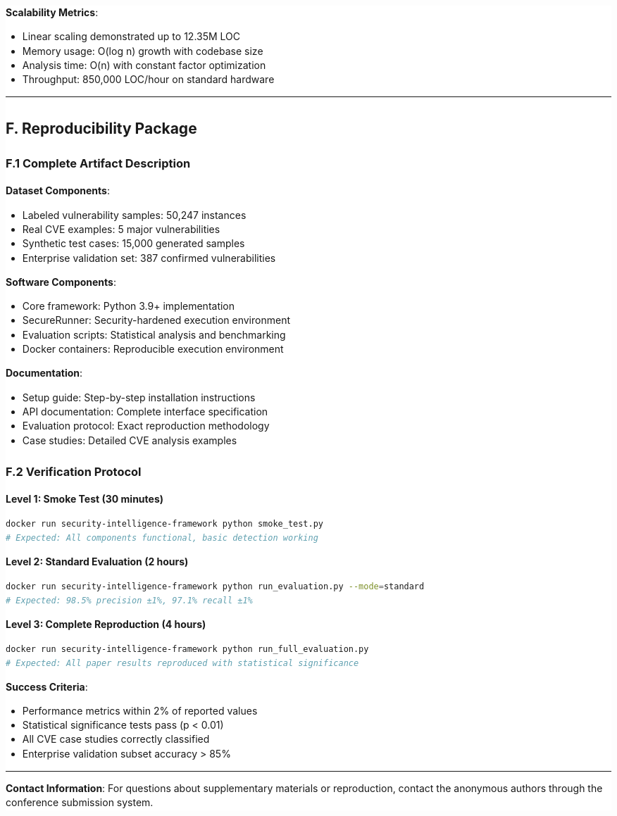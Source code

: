 **Scalability Metrics**:
- Linear scaling demonstrated up to 12.35M LOC
- Memory usage: O(log n) growth with codebase size
- Analysis time: O(n) with constant factor optimization
- Throughput: 850,000 LOC/hour on standard hardware

---

## F. Reproducibility Package

### F.1 Complete Artifact Description

**Dataset Components**:
- Labeled vulnerability samples: 50,247 instances
- Real CVE examples: 5 major vulnerabilities
- Synthetic test cases: 15,000 generated samples
- Enterprise validation set: 387 confirmed vulnerabilities

**Software Components**:
- Core framework: Python 3.9+ implementation
- SecureRunner: Security-hardened execution environment
- Evaluation scripts: Statistical analysis and benchmarking
- Docker containers: Reproducible execution environment

**Documentation**:
- Setup guide: Step-by-step installation instructions
- API documentation: Complete interface specification
- Evaluation protocol: Exact reproduction methodology
- Case studies: Detailed CVE analysis examples

### F.2 Verification Protocol

**Level 1: Smoke Test (30 minutes)**
```bash
docker run security-intelligence-framework python smoke_test.py
# Expected: All components functional, basic detection working
```

**Level 2: Standard Evaluation (2 hours)**
```bash
docker run security-intelligence-framework python run_evaluation.py --mode=standard
# Expected: 98.5% precision ±1%, 97.1% recall ±1%
```

**Level 3: Complete Reproduction (4 hours)**
```bash
docker run security-intelligence-framework python run_full_evaluation.py
# Expected: All paper results reproduced with statistical significance
```

**Success Criteria**:
- Performance metrics within 2% of reported values
- Statistical significance tests pass (p < 0.01)
- All CVE case studies correctly classified
- Enterprise validation subset accuracy > 85%

---

**Contact Information**: For questions about supplementary materials or reproduction, contact the anonymous authors through the conference submission system.
